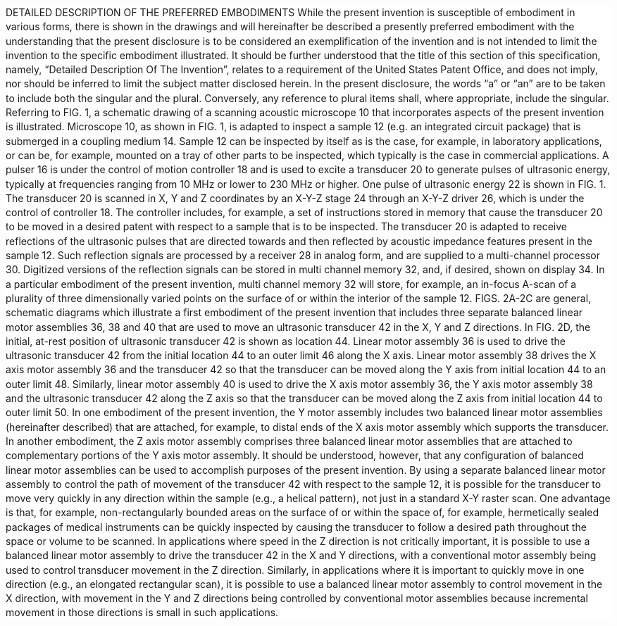 DETAILED DESCRIPTION OF THE PREFERRED EMBODIMENTS
   While the present invention is susceptible of embodiment in various forms, there is shown in the drawings and will hereinafter be described a presently preferred embodiment with the understanding that the present disclosure is to be considered an exemplification of the invention and is not intended to limit the invention to the specific embodiment illustrated. It should be further understood that the title of this section of this specification, namely, “Detailed Description Of The Invention”, relates to a requirement of the United States Patent Office, and does not imply, nor should be inferred to limit the subject matter disclosed herein.
    In the present disclosure, the words “a” or “an” are to be taken to include both the singular and the plural. Conversely, any reference to plural items shall, where appropriate, include the singular.
    Referring to FIG. 1, a schematic drawing of a scanning acoustic microscope 10 that incorporates aspects of the present invention is illustrated. Microscope 10, as shown in FIG. 1, is adapted to inspect a sample 12 (e.g. an integrated circuit package) that is submerged in a coupling medium 14. Sample 12 can be inspected by itself as is the case, for example, in laboratory applications, or can be, for example, mounted on a tray of other parts to be inspected, which typically is the case in commercial applications.
    A pulser 16 is under the control of motion controller 18 and is used to excite a transducer 20 to generate pulses of ultrasonic energy, typically at frequencies ranging from 10 MHz or lower to 230 MHz or higher. One pulse of ultrasonic energy 22 is shown in FIG. 1. The transducer 20 is scanned in X, Y and Z coordinates by an X-Y-Z stage 24 through an X-Y-Z driver 26, which is under the control of controller 18. The controller includes, for example, a set of instructions stored in memory that cause the transducer 20 to be moved in a desired patent with respect to a sample that is to be inspected.
    The transducer 20 is adapted to receive reflections of the ultrasonic pulses that are directed towards and then reflected by acoustic impedance features present in the sample 12. Such reflection signals are processed by a receiver 28 in analog form, and are supplied to a multi-channel processor 30. Digitized versions of the reflection signals can be stored in multi channel memory 32, and, if desired, shown on display 34. In a particular embodiment of the present invention, multi channel memory 32 will store, for example, an in-focus A-scan of a plurality of three dimensionally varied points on the surface of or within the interior of the sample 12.
     FIGS. 2A-2C are general, schematic diagrams which illustrate a first embodiment of the present invention that includes three separate balanced linear motor assemblies 36, 38 and 40 that are used to move an ultrasonic transducer 42 in the X, Y and Z directions. In FIG. 2D, the initial, at-rest position of ultrasonic transducer 42 is shown as location 44. Linear motor assembly 36 is used to drive the ultrasonic transducer 42 from the initial location 44 to an outer limit 46 along the X axis. Linear motor assembly 38 drives the X axis motor assembly 36 and the transducer 42 so that the transducer can be moved along the Y axis from initial location 44 to an outer limit 48. Similarly, linear motor assembly 40 is used to drive the X axis motor assembly 36, the Y axis motor assembly 38 and the ultrasonic transducer 42 along the Z axis so that the transducer can be moved along the Z axis from initial location 44 to outer limit 50.
    In one embodiment of the present invention, the Y motor assembly includes two balanced linear motor assemblies (hereinafter described) that are attached, for example, to distal ends of the X axis motor assembly which supports the transducer. In another embodiment, the Z axis motor assembly comprises three balanced linear motor assemblies that are attached to complementary portions of the Y axis motor assembly. It should be understood, however, that any configuration of balanced linear motor assemblies can be used to accomplish purposes of the present invention.
    By using a separate balanced linear motor assembly to control the path of movement of the transducer 42 with respect to the sample 12, it is possible for the transducer to move very quickly in any direction within the sample (e.g., a helical pattern), not just in a standard X-Y raster scan. One advantage is that, for example, non-rectangularly bounded areas on the surface of or within the space of, for example, hermetically sealed packages of medical instruments can be quickly inspected by causing the transducer to follow a desired path throughout the space or volume to be scanned.
    In applications where speed in the Z direction is not critically important, it is possible to use a balanced linear motor assembly to drive the transducer 42 in the X and Y directions, with a conventional motor assembly being used to control transducer movement in the Z direction. Similarly, in applications where it is important to quickly move in one direction (e.g., an elongated rectangular scan), it is possible to use a balanced linear motor assembly to control movement in the X direction, with movement in the Y and Z directions being controlled by conventional motor assemblies because incremental movement in those directions is small in such applications.